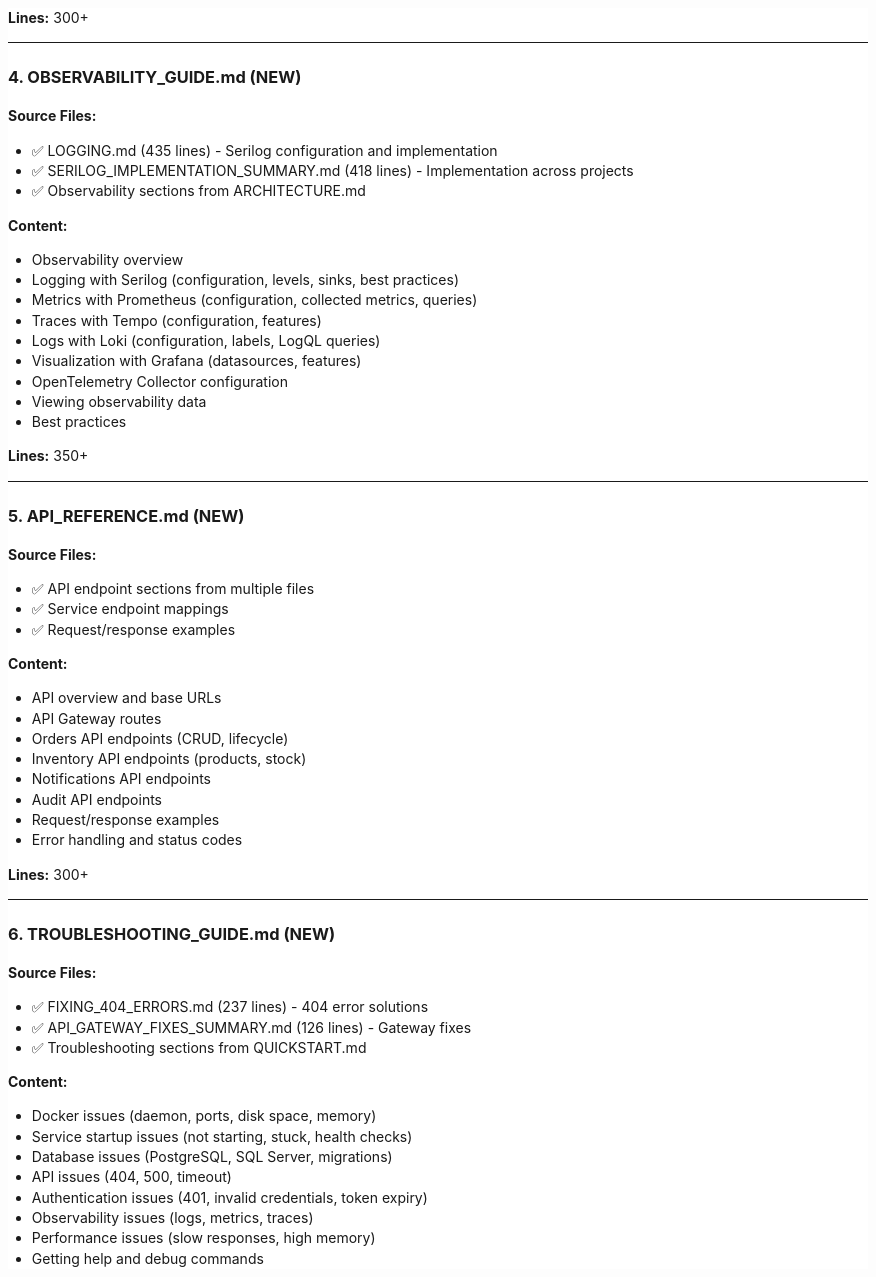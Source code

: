 **Lines:** 300+

---

### 4. OBSERVABILITY_GUIDE.md (NEW)

**Source Files:**
- ✅ LOGGING.md (435 lines) - Serilog configuration and implementation
- ✅ SERILOG_IMPLEMENTATION_SUMMARY.md (418 lines) - Implementation across projects
- ✅ Observability sections from ARCHITECTURE.md

**Content:**
- Observability overview
- Logging with Serilog (configuration, levels, sinks, best practices)
- Metrics with Prometheus (configuration, collected metrics, queries)
- Traces with Tempo (configuration, features)
- Logs with Loki (configuration, labels, LogQL queries)
- Visualization with Grafana (datasources, features)
- OpenTelemetry Collector configuration
- Viewing observability data
- Best practices

**Lines:** 350+

---

### 5. API_REFERENCE.md (NEW)

**Source Files:**
- ✅ API endpoint sections from multiple files
- ✅ Service endpoint mappings
- ✅ Request/response examples

**Content:**
- API overview and base URLs
- API Gateway routes
- Orders API endpoints (CRUD, lifecycle)
- Inventory API endpoints (products, stock)
- Notifications API endpoints
- Audit API endpoints
- Request/response examples
- Error handling and status codes

**Lines:** 300+

---

### 6. TROUBLESHOOTING_GUIDE.md (NEW)

**Source Files:**
- ✅ FIXING_404_ERRORS.md (237 lines) - 404 error solutions
- ✅ API_GATEWAY_FIXES_SUMMARY.md (126 lines) - Gateway fixes
- ✅ Troubleshooting sections from QUICKSTART.md

**Content:**
- Docker issues (daemon, ports, disk space, memory)
- Service startup issues (not starting, stuck, health checks)
- Database issues (PostgreSQL, SQL Server, migrations)
- API issues (404, 500, timeout)
- Authentication issues (401, invalid credentials, token expiry)
- Observability issues (logs, metrics, traces)
- Performance issues (slow responses, high memory)
- Getting help and debug commands
